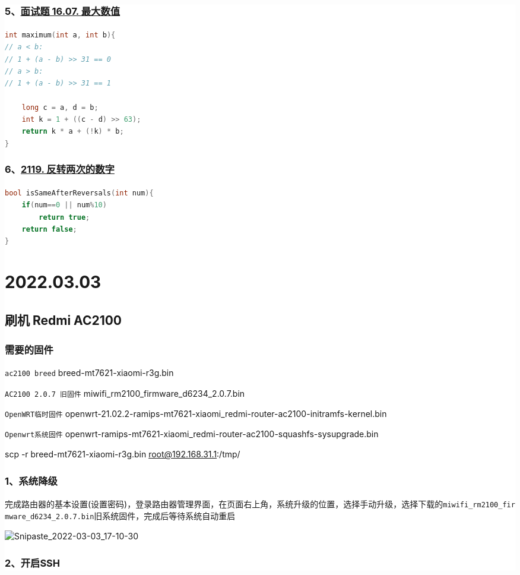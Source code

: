 ### 5、[面试题 16.07. 最大数值](https://leetcode-cn.com/problems/maximum-lcci/)

```C
int maximum(int a, int b){
// a < b:
// 1 + (a - b) >> 31 == 0
// a > b:
// 1 + (a - b) >> 31 == 1

    long c = a, d = b;
    int k = 1 + ((c - d) >> 63);
    return k * a + (!k) * b;
}
```

### 6、[2119. 反转两次的数字](https://leetcode-cn.com/problems/a-number-after-a-double-reversal/)

```C
bool isSameAfterReversals(int num){
    if(num==0 || num%10)
        return true;
    return false;
}
```



# 2022.03.03

## 刷机 Redmi AC2100

### 需要的固件

`ac2100 breed` breed-mt7621-xiaomi-r3g.bin

`AC2100 2.0.7 旧固件` miwifi_rm2100_firmware_d6234_2.0.7.bin

`OpenWRT临时固件` openwrt-21.02.2-ramips-mt7621-xiaomi_redmi-router-ac2100-initramfs-kernel.bin

`Openwrt系统固件` openwrt-ramips-mt7621-xiaomi_redmi-router-ac2100-squashfs-sysupgrade.bin

scp -r breed-mt7621-xiaomi-r3g.bin root@192.168.31.1:/tmp/

### 1、系统降级

完成路由器的基本设置(设置密码)，登录路由器管理界面，在页面右上角，系统升级的位置，选择手动升级，选择下载的`miwifi_rm2100_firmware_d6234_2.0.7.bin`旧系统固件，完成后等待系统自动重启

![Snipaste_2022-03-03_17-10-30](https://raw.githubusercontent.com/simoonp/picture/main/Redmi_AC2100/Snipaste_2022-03-03_17-10-30.png)

### 2、开启SSH
